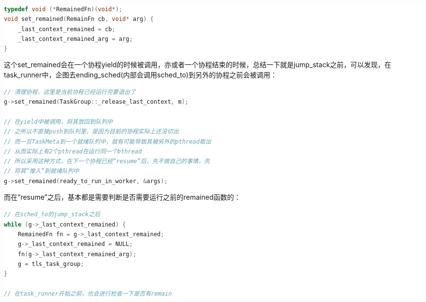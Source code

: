 ```cpp
typedef void (*RemainedFn)(void*);
void set_remained(RemainFn cb, void* arg) {
    _last_context_remained = cb;
    _last_context_remained_arg = arg;
}
```

这个set_remained会在一个协程yield的时候被调用，亦或者一个协程结束的时候，总结一下就是jump_stack之前，可以发现，在task_runner中，企图去ending_sched(内部会调用sched_to)到另外的协程之前会被调用：

```cpp
// 清理协程，这里是当前协程已经运行完要退出了
g->set_remained(TaskGroup::_release_last_context, m);

// 在yield中被调用，将其放回到队列中
// 之所以不直接push到队列里，是因为目前的协程实际上还没切出
// 而一旦TaskMeta到一个就绪队列中，就有可能导致其被另外的pthread取出
// 从而实际上有2个pthread在运行同一个bthread
// 所以采用这种方式，在下一个协程已经“resume”后，先不做自己的事情，先
// 将其“推入”到就绪队列中
g->set_remained(ready_to_run_in_worker, &args);
```

而在“resume”之后，基本都是需要判断是否需要运行之前的remained函数的：

```cpp
// 在sched_to的jump_stack之后
while (g->_last_context_remained) {
    RemainedFn fn = g->_last_context_remained;
    g->_last_context_remained = NULL;
    fn(g->_last_context_remained_arg);
    g = tls_task_group;
}

// 在task_runner开始之前，也会进行检查一下是否有remain
```

<font>